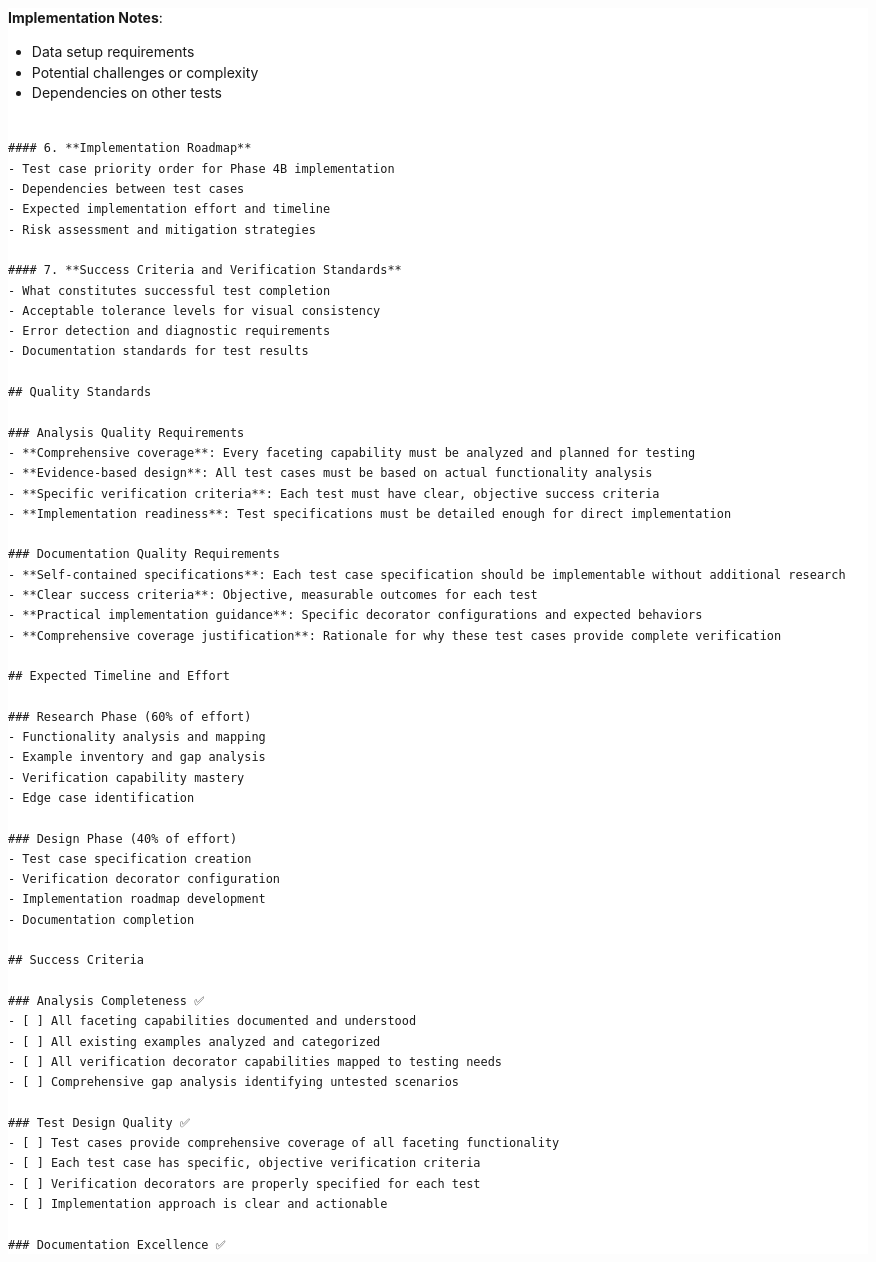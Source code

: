 **Implementation Notes**:
- Data setup requirements
- Potential challenges or complexity
- Dependencies on other tests
```

#### 6. **Implementation Roadmap**
- Test case priority order for Phase 4B implementation
- Dependencies between test cases
- Expected implementation effort and timeline
- Risk assessment and mitigation strategies

#### 7. **Success Criteria and Verification Standards**
- What constitutes successful test completion
- Acceptable tolerance levels for visual consistency
- Error detection and diagnostic requirements
- Documentation standards for test results

## Quality Standards

### Analysis Quality Requirements
- **Comprehensive coverage**: Every faceting capability must be analyzed and planned for testing
- **Evidence-based design**: All test cases must be based on actual functionality analysis
- **Specific verification criteria**: Each test must have clear, objective success criteria
- **Implementation readiness**: Test specifications must be detailed enough for direct implementation

### Documentation Quality Requirements
- **Self-contained specifications**: Each test case specification should be implementable without additional research
- **Clear success criteria**: Objective, measurable outcomes for each test
- **Practical implementation guidance**: Specific decorator configurations and expected behaviors
- **Comprehensive coverage justification**: Rationale for why these test cases provide complete verification

## Expected Timeline and Effort

### Research Phase (60% of effort)
- Functionality analysis and mapping
- Example inventory and gap analysis  
- Verification capability mastery
- Edge case identification

### Design Phase (40% of effort)
- Test case specification creation
- Verification decorator configuration
- Implementation roadmap development
- Documentation completion

## Success Criteria

### Analysis Completeness ✅
- [ ] All faceting capabilities documented and understood
- [ ] All existing examples analyzed and categorized
- [ ] All verification decorator capabilities mapped to testing needs
- [ ] Comprehensive gap analysis identifying untested scenarios

### Test Design Quality ✅
- [ ] Test cases provide comprehensive coverage of all faceting functionality
- [ ] Each test case has specific, objective verification criteria
- [ ] Verification decorators are properly specified for each test
- [ ] Implementation approach is clear and actionable

### Documentation Excellence ✅
```